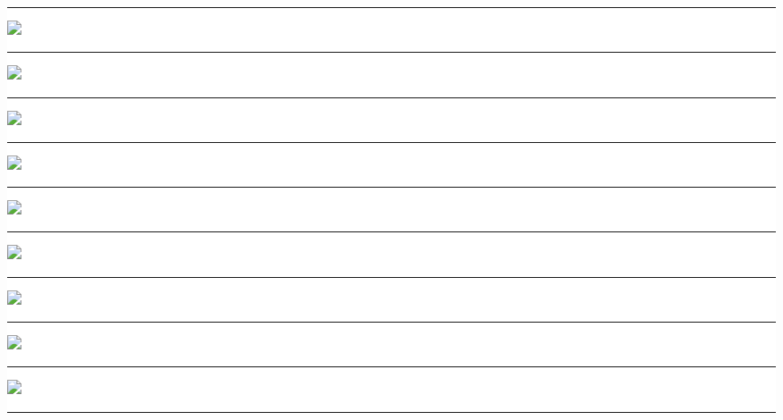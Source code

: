 </div>
<hr />
<div class="thumb">
    <a href="./IMG_0714.JPG" _target="_blank">
        <img src="./IMG_0714.JPG" width="100%" />
    </a>
</div>
<hr />
<div class="thumb">
    <a href="./IMG_0715.JPG" _target="_blank">
        <img src="./IMG_0715.JPG" width="100%" />
    </a>
</div>
<hr />
<div class="thumb">
    <a href="./IMG_0716.JPG" _target="_blank">
        <img src="./IMG_0716.JPG" width="100%" />
    </a>
</div>
<hr />
<div class="thumb">
    <a href="./IMG_0717.JPG" _target="_blank">
        <img src="./IMG_0717.JPG" width="100%" />
    </a>
</div>
<hr />
<div class="thumb">
    <a href="./IMG_0718.JPG" _target="_blank">
        <img src="./IMG_0718.JPG" width="100%" />
    </a>
</div>
<hr />
<div class="thumb">
    <a href="./IMG_0719.JPG" _target="_blank">
        <img src="./IMG_0719.JPG" width="100%" />
    </a>
</div>
<hr />
<div class="thumb">
    <a href="./IMG_0720.JPG" _target="_blank">
        <img src="./IMG_0720.JPG" width="100%" />
    </a>
</div>
<hr />
<div class="thumb">
    <a href="./IMG_1133.JPG" _target="_blank">
        <img src="./IMG_1133.JPG" width="100%" />
    </a>
</div>
<hr />
<div class="thumb">
    <a href="./IMG_1143.JPG" _target="_blank">
        <img src="./IMG_1143.JPG" width="100%" />
    </a>
</div>
<hr />
<div class="thumb">
    <a href="./IMG_1144.JPG" _target="_blank">